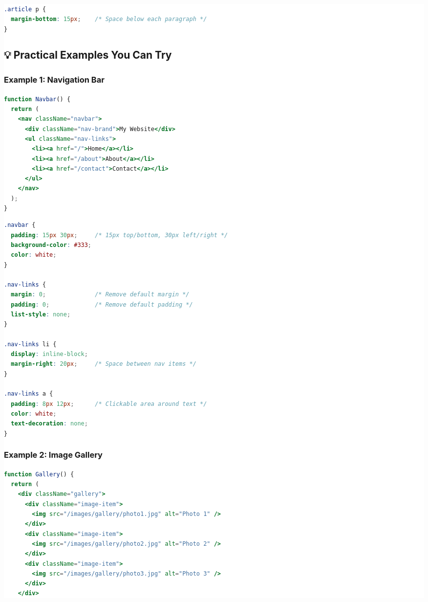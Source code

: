 ```css
.article p {
  margin-bottom: 15px;    /* Space below each paragraph */
}
```

## 💡 Practical Examples You Can Try

### Example 1: Navigation Bar
```jsx
function Navbar() {
  return (
    <nav className="navbar">
      <div className="nav-brand">My Website</div>
      <ul className="nav-links">
        <li><a href="/">Home</a></li>
        <li><a href="/about">About</a></li>
        <li><a href="/contact">Contact</a></li>
      </ul>
    </nav>
  );
}
```

```css
.navbar {
  padding: 15px 30px;     /* 15px top/bottom, 30px left/right */
  background-color: #333;
  color: white;
}

.nav-links {
  margin: 0;              /* Remove default margin */
  padding: 0;             /* Remove default padding */
  list-style: none;
}

.nav-links li {
  display: inline-block;
  margin-right: 20px;     /* Space between nav items */
}

.nav-links a {
  padding: 8px 12px;      /* Clickable area around text */
  color: white;
  text-decoration: none;
}
```

### Example 2: Image Gallery
```jsx
function Gallery() {
  return (
    <div className="gallery">
      <div className="image-item">
        <img src="/images/gallery/photo1.jpg" alt="Photo 1" />
      </div>
      <div className="image-item">
        <img src="/images/gallery/photo2.jpg" alt="Photo 2" />
      </div>
      <div className="image-item">
        <img src="/images/gallery/photo3.jpg" alt="Photo 3" />
      </div>
    </div>
```